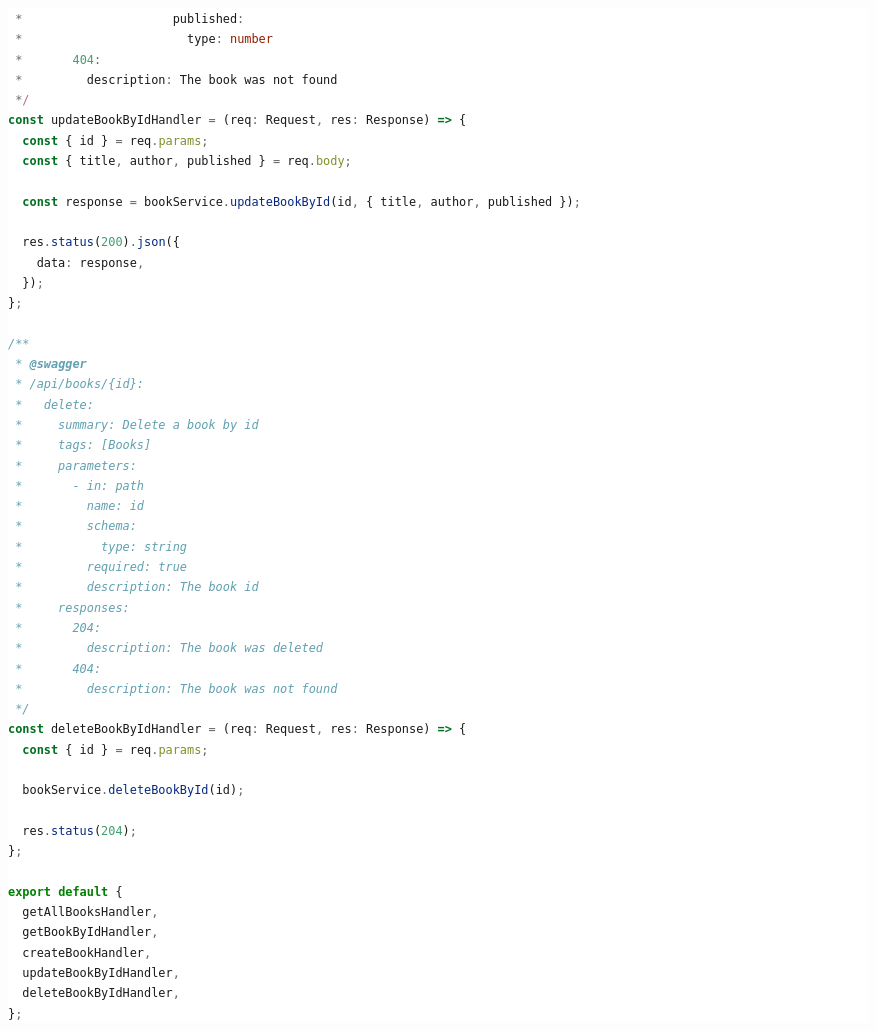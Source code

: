```ts:src/books/books.controller.ts
 *                     published:
 *                       type: number
 *       404:
 *         description: The book was not found
 */
const updateBookByIdHandler = (req: Request, res: Response) => {
  const { id } = req.params;
  const { title, author, published } = req.body;

  const response = bookService.updateBookById(id, { title, author, published });

  res.status(200).json({
    data: response,
  });
};

/**
 * @swagger
 * /api/books/{id}:
 *   delete:
 *     summary: Delete a book by id
 *     tags: [Books]
 *     parameters:
 *       - in: path
 *         name: id
 *         schema:
 *           type: string
 *         required: true
 *         description: The book id
 *     responses:
 *       204:
 *         description: The book was deleted
 *       404:
 *         description: The book was not found
 */
const deleteBookByIdHandler = (req: Request, res: Response) => {
  const { id } = req.params;

  bookService.deleteBookById(id);

  res.status(204);
};

export default {
  getAllBooksHandler,
  getBookByIdHandler,
  createBookHandler,
  updateBookByIdHandler,
  deleteBookByIdHandler,
};
```
